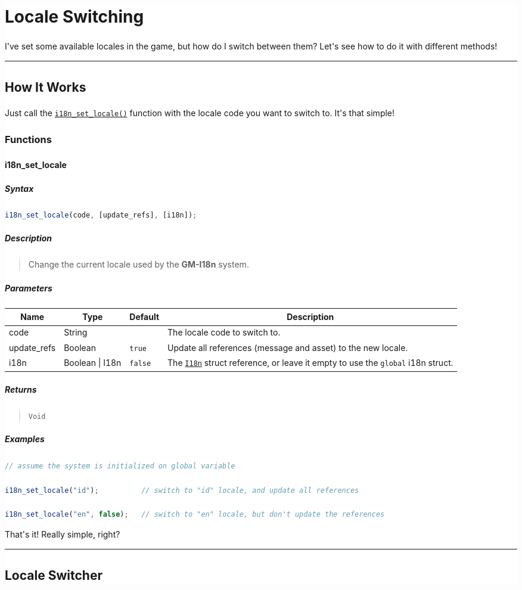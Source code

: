 # Locale Switching

I've set some available locales in the game, but how do I switch between them? Let's see how to do it with different methods!

---

## How It Works

Just call the [`i18n_set_locale()`](/v1/api-reference/functions/i18n-set-locale) function with the locale code you want to switch to. It's that simple!

### Functions

#### i18n_set_locale

##### Syntax

```js
i18n_set_locale(code, [update_refs], [i18n]);
```

##### Description

> Change the current locale used by the **GM-I18n** system.

##### Parameters

| Name        | Type              | Default      | Description |
|-------------|-------------------|--------------|-------------|
| code        | String            |              | The locale code to switch to. |
| update_refs | Boolean           | `true`       | Update all references (message and asset) to the new locale. |
| i18n        | Boolean \| I18n | `false`      | The [`I18n`](/v1/api-reference/functions/i18n-create) struct reference, or leave it empty to use the `global` i18n struct. |

##### Returns

> `Void`

##### Examples

```js [Key Pressed - Space]
// assume the system is initialized on global variable

i18n_set_locale("id");          // switch to "id" locale, and update all references

i18n_set_locale("en", false);   // switch to "en" locale, but don't update the references
```

That's it! Really simple, right?

---

## Locale Switcher
